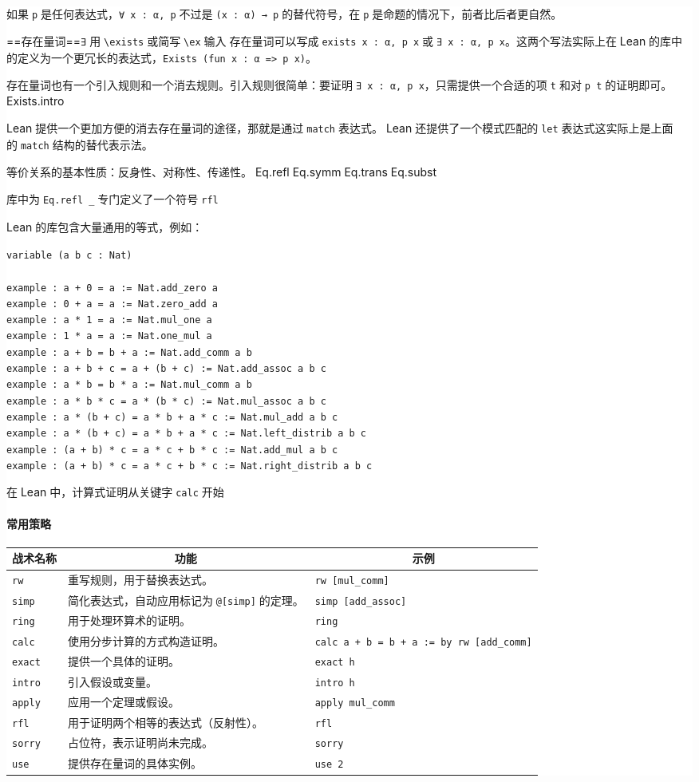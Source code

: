 如果 `p` 是任何表达式，`∀ x : α, p` 不过是 `(x : α) → p` 的替代符号，在 `p` 是命题的情况下，前者比后者更自然。


==存在量词==`∃` 用 `\exists` 或简写 `\ex` 输入
存在量词可以写成 `exists x : α, p x` 或 `∃ x : α, p x`。这两个写法实际上在 Lean 的库中的定义为一个更冗长的表达式，`Exists (fun x : α => p x)`。

存在量词也有一个引入规则和一个消去规则。引入规则很简单：要证明 `∃ x : α, p x`，只需提供一个合适的项 `t` 和对 `p t` 的证明即可。Exists.intro

Lean 提供一个更加方便的消去存在量词的途径，那就是通过 `match` 表达式。
Lean 还提供了一个模式匹配的 `let` 表达式这实际上是上面的 `match` 结构的替代表示法。



等价关系的基本性质：反身性、对称性、传递性。
Eq.refl
Eq.symm
Eq.trans
Eq.subst

库中为 `Eq.refl _` 专门定义了一个符号 `rfl`

Lean 的库包含大量通用的等式，例如：

```lean
variable (a b c : Nat)

example : a + 0 = a := Nat.add_zero a
example : 0 + a = a := Nat.zero_add a
example : a * 1 = a := Nat.mul_one a
example : 1 * a = a := Nat.one_mul a
example : a + b = b + a := Nat.add_comm a b
example : a + b + c = a + (b + c) := Nat.add_assoc a b c
example : a * b = b * a := Nat.mul_comm a b
example : a * b * c = a * (b * c) := Nat.mul_assoc a b c
example : a * (b + c) = a * b + a * c := Nat.mul_add a b c
example : a * (b + c) = a * b + a * c := Nat.left_distrib a b c
example : (a + b) * c = a * c + b * c := Nat.add_mul a b c
example : (a + b) * c = a * c + b * c := Nat.right_distrib a b c
```

在 Lean 中，计算式证明从关键字 `calc` 开始

#### 常用策略

|**战术名称**|**功能**|**示例**|
|---|---|---|
|`rw`|重写规则，用于替换表达式。|`rw [mul_comm]`|
|`simp`|简化表达式，自动应用标记为 `@[simp]` 的定理。|`simp [add_assoc]`|
|`ring`|用于处理环算术的证明。|`ring`|
|`calc`|使用分步计算的方式构造证明。|`calc a + b = b + a := by rw [add_comm]`|
|`exact`|提供一个具体的证明。|`exact h`|
|`intro`|引入假设或变量。|`intro h`|
|`apply`|应用一个定理或假设。|`apply mul_comm`|
|`rfl`|用于证明两个相等的表达式（反射性）。|`rfl`|
|`sorry`|占位符，表示证明尚未完成。|`sorry`|
|`use`|提供存在量词的具体实例。|`use 2`|
